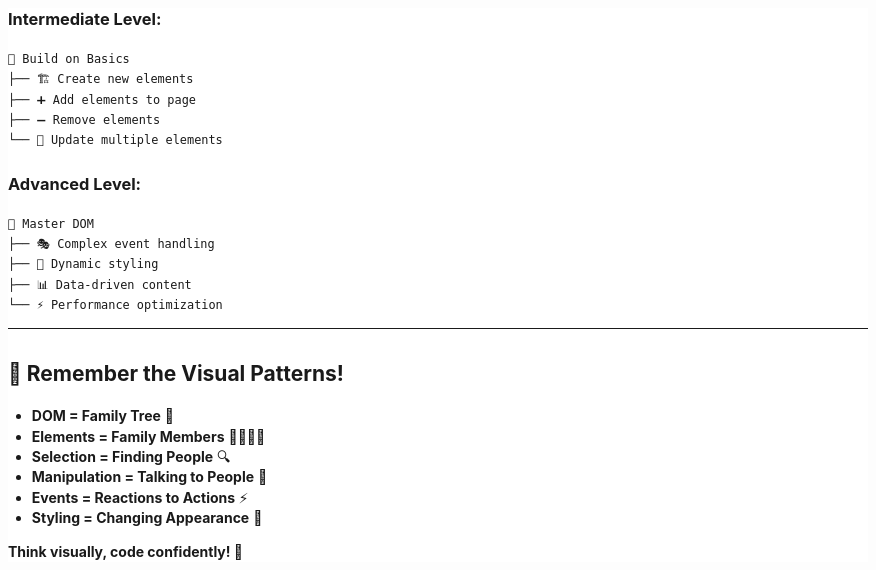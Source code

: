### **Intermediate Level:**
```
🎯 Build on Basics
├── 🏗️ Create new elements
├── ➕ Add elements to page
├── ➖ Remove elements
└── 🔄 Update multiple elements
```

### **Advanced Level:**
```
🎯 Master DOM
├── 🎭 Complex event handling
├── 🎨 Dynamic styling
├── 📊 Data-driven content
└── ⚡ Performance optimization
```

---

## 🎉 Remember the Visual Patterns!

- **DOM = Family Tree** 🌳
- **Elements = Family Members** 👨‍👩‍👧‍👦
- **Selection = Finding People** 🔍
- **Manipulation = Talking to People** 💬
- **Events = Reactions to Actions** ⚡
- **Styling = Changing Appearance** 🎨

**Think visually, code confidently! 🌟**
